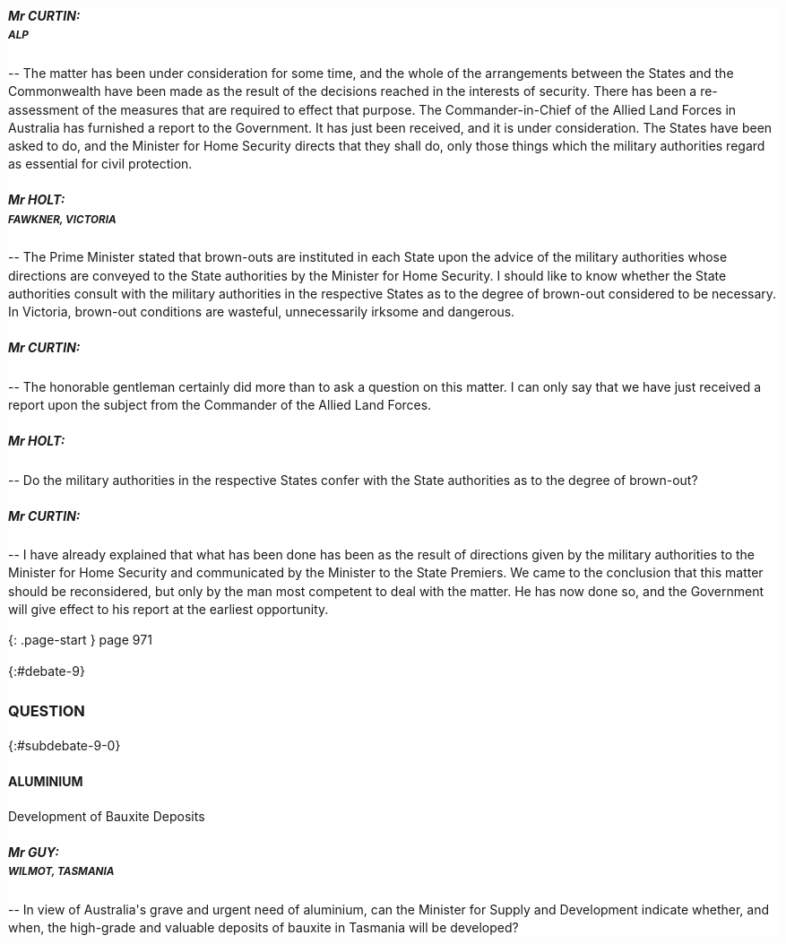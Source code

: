 ##### Mr CURTIN:<br><small class="text-muted">ALP</small>

-- The matter has been under consideration for some time, and the whole of the arrangements between the States and the Commonwealth have been made as the result of the decisions reached in the interests of security. There has been a re-assessment of the measures that are required to effect that purpose. The Commander-in-Chief of the Allied Land Forces in Australia has furnished a report to the Government. It has just been received, and it is under consideration. The States have been asked to do, and the Minister for Home Security directs that they shall do, only those things which the military authorities regard as essential for civil protection. 

##### Mr HOLT:<br><small class="text-muted">FAWKNER, VICTORIA</small>

-- The Prime Minister stated that brown-outs are instituted in each State upon the advice of the military authorities whose directions are conveyed to the State authorities by the Minister for Home Security. I should like to know whether the State authorities consult with the military authorities in the respective States as to the degree of brown-out considered to be necessary. In Victoria, brown-out conditions are wasteful, unnecessarily irksome and dangerous. 

##### Mr CURTIN:

-- The honorable gentleman certainly did more than to ask a question on this matter. I can only say that we have just received a report upon the subject from the Commander of the Allied Land Forces. 

##### Mr HOLT:

-- Do the military authorities in the respective States confer with the State authorities as to the degree of brown-out? 

##### Mr CURTIN:

-- I have already explained that what has been done has been as the result of directions given by the military authorities to the Minister for Home Security and communicated by the Minister to the State Premiers. We came to the conclusion that this matter should be reconsidered, but only by the man most competent to deal with the matter. He has now done so, and the Government will give effect to his report at the earliest opportunity. 

{: .page-start }
page 971

{:#debate-9}
### QUESTION

{:#subdebate-9-0}
#### ALUMINIUM

Development of Bauxite Deposits

##### Mr GUY:<br><small class="text-muted">WILMOT, TASMANIA</small>

-- In view of Australia's grave and urgent need of aluminium, can the Minister for Supply and Development indicate whether, and when, the high-grade and valuable deposits of bauxite in Tasmania will be developed? 
